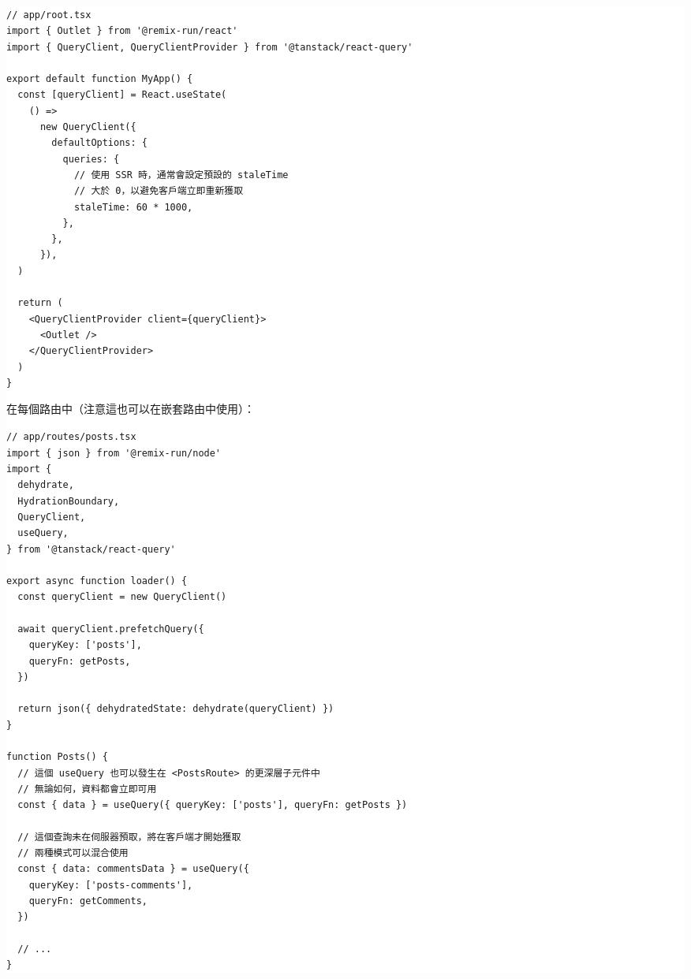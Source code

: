 ```tsx
// app/root.tsx
import { Outlet } from '@remix-run/react'
import { QueryClient, QueryClientProvider } from '@tanstack/react-query'

export default function MyApp() {
  const [queryClient] = React.useState(
    () =>
      new QueryClient({
        defaultOptions: {
          queries: {
            // 使用 SSR 時，通常會設定預設的 staleTime
            // 大於 0，以避免客戶端立即重新獲取
            staleTime: 60 * 1000,
          },
        },
      }),
  )

  return (
    <QueryClientProvider client={queryClient}>
      <Outlet />
    </QueryClientProvider>
  )
}
```

在每個路由中（注意這也可以在嵌套路由中使用）：

```tsx
// app/routes/posts.tsx
import { json } from '@remix-run/node'
import {
  dehydrate,
  HydrationBoundary,
  QueryClient,
  useQuery,
} from '@tanstack/react-query'

export async function loader() {
  const queryClient = new QueryClient()

  await queryClient.prefetchQuery({
    queryKey: ['posts'],
    queryFn: getPosts,
  })

  return json({ dehydratedState: dehydrate(queryClient) })
}

function Posts() {
  // 這個 useQuery 也可以發生在 <PostsRoute> 的更深層子元件中
  // 無論如何，資料都會立即可用
  const { data } = useQuery({ queryKey: ['posts'], queryFn: getPosts })

  // 這個查詢未在伺服器預取，將在客戶端才開始獲取
  // 兩種模式可以混合使用
  const { data: commentsData } = useQuery({
    queryKey: ['posts-comments'],
    queryFn: getComments,
  })

  // ...
}

```